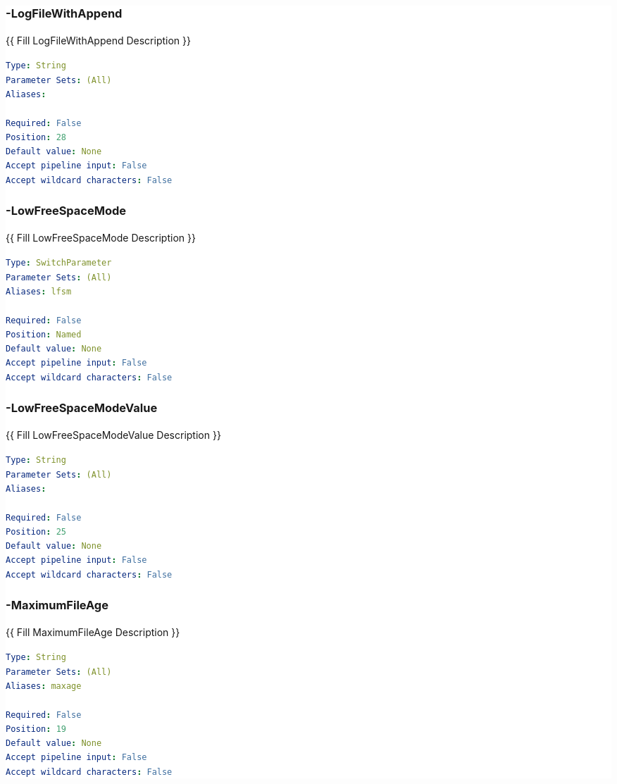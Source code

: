 ### -LogFileWithAppend
{{ Fill LogFileWithAppend Description }}

```yaml
Type: String
Parameter Sets: (All)
Aliases:

Required: False
Position: 28
Default value: None
Accept pipeline input: False
Accept wildcard characters: False
```

### -LowFreeSpaceMode
{{ Fill LowFreeSpaceMode Description }}

```yaml
Type: SwitchParameter
Parameter Sets: (All)
Aliases: lfsm

Required: False
Position: Named
Default value: None
Accept pipeline input: False
Accept wildcard characters: False
```

### -LowFreeSpaceModeValue
{{ Fill LowFreeSpaceModeValue Description }}

```yaml
Type: String
Parameter Sets: (All)
Aliases:

Required: False
Position: 25
Default value: None
Accept pipeline input: False
Accept wildcard characters: False
```

### -MaximumFileAge
{{ Fill MaximumFileAge Description }}

```yaml
Type: String
Parameter Sets: (All)
Aliases: maxage

Required: False
Position: 19
Default value: None
Accept pipeline input: False
Accept wildcard characters: False
```
